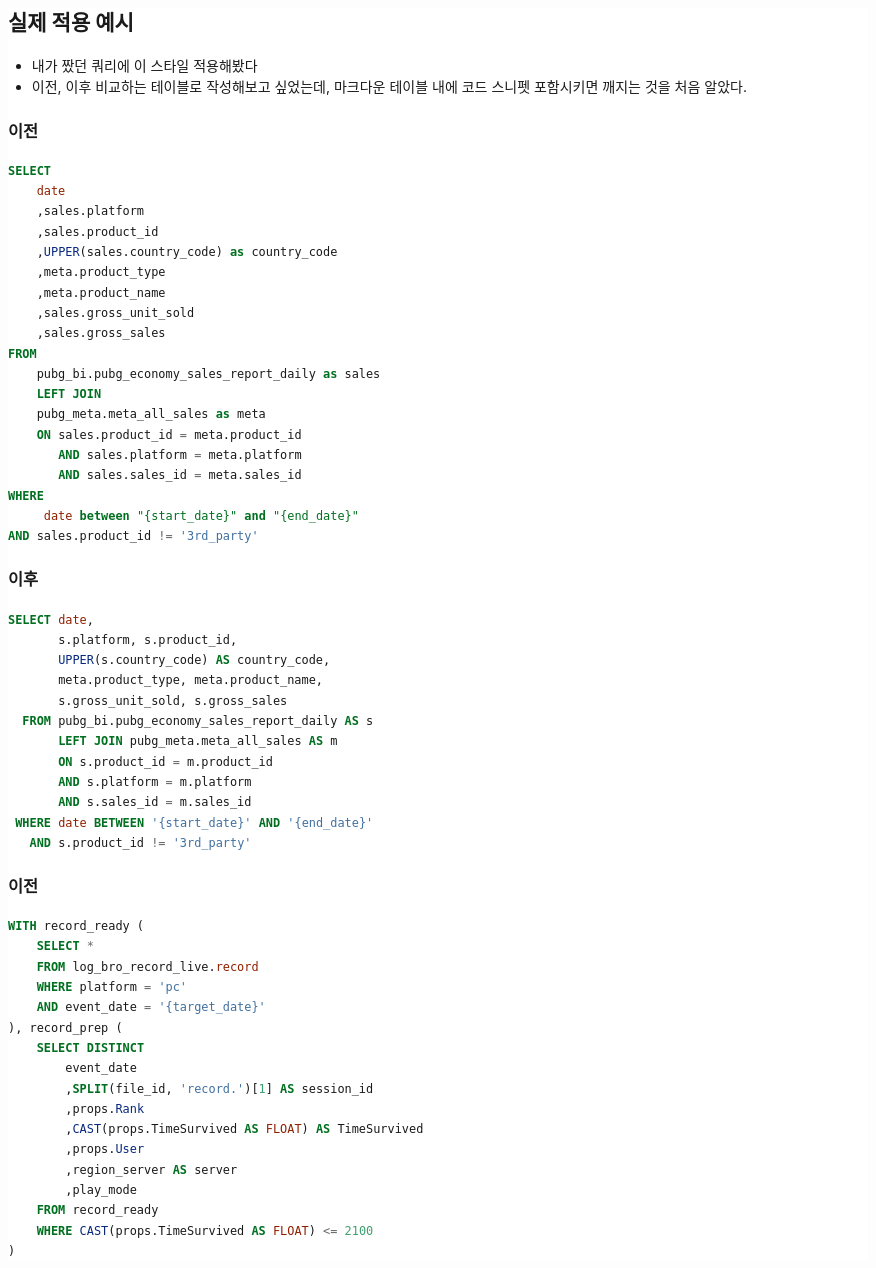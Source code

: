 ## 실제 적용 예시

- 내가 짰던 쿼리에 이 스타일 적용해봤다
- 이전, 이후 비교하는 테이블로 작성해보고 싶었는데, 마크다운 테이블 내에 코드 스니펫 포함시키면 깨지는 것을 처음 알았다.

### 이전
```sql
SELECT
    date
    ,sales.platform
    ,sales.product_id
    ,UPPER(sales.country_code) as country_code
    ,meta.product_type
    ,meta.product_name
    ,sales.gross_unit_sold
    ,sales.gross_sales
FROM
    pubg_bi.pubg_economy_sales_report_daily as sales
    LEFT JOIN
    pubg_meta.meta_all_sales as meta
    ON sales.product_id = meta.product_id
       AND sales.platform = meta.platform 
       AND sales.sales_id = meta.sales_id
WHERE
     date between "{start_date}" and "{end_date}"
AND sales.product_id != '3rd_party'
```

### 이후
```sql
SELECT date,
       s.platform, s.product_id,
       UPPER(s.country_code) AS country_code,
       meta.product_type, meta.product_name,
       s.gross_unit_sold, s.gross_sales
  FROM pubg_bi.pubg_economy_sales_report_daily AS s
	   LEFT JOIN pubg_meta.meta_all_sales AS m
	   ON s.product_id = m.product_id
       AND s.platform = m.platform
       AND s.sales_id = m.sales_id
 WHERE date BETWEEN '{start_date}' AND '{end_date}'
   AND s.product_id != '3rd_party'
```

### 이전
```sql
WITH record_ready (
    SELECT *
    FROM log_bro_record_live.record
    WHERE platform = 'pc'
    AND event_date = '{target_date}'
), record_prep (
    SELECT DISTINCT
        event_date
        ,SPLIT(file_id, 'record.')[1] AS session_id
        ,props.Rank
        ,CAST(props.TimeSurvived AS FLOAT) AS TimeSurvived
        ,props.User
        ,region_server AS server
        ,play_mode
    FROM record_ready
    WHERE CAST(props.TimeSurvived AS FLOAT) <= 2100
)
```
